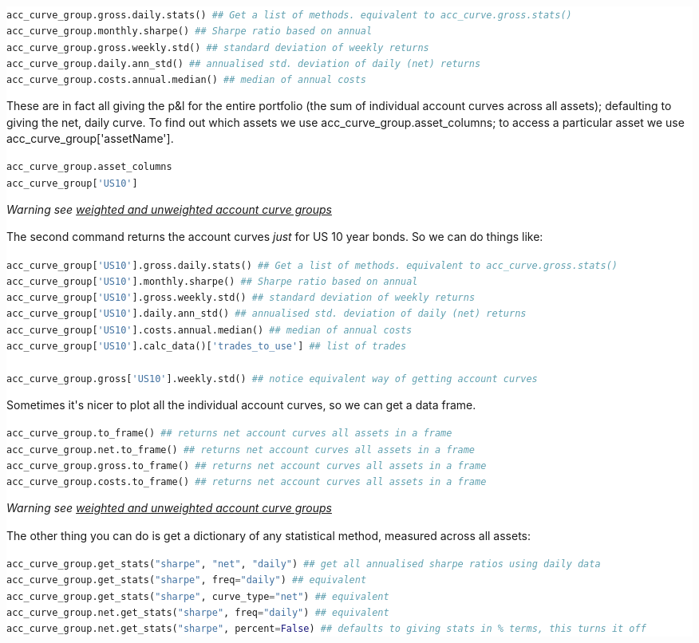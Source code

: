```python
acc_curve_group.gross.daily.stats() ## Get a list of methods. equivalent to acc_curve.gross.stats()
acc_curve_group.monthly.sharpe() ## Sharpe ratio based on annual
acc_curve_group.gross.weekly.std() ## standard deviation of weekly returns
acc_curve_group.daily.ann_std() ## annualised std. deviation of daily (net) returns
acc_curve_group.costs.annual.median() ## median of annual costs

```

These are in fact all giving the p&l for the entire portfolio (the sum of
individual account curves across all assets); defaulting to giving the net,
daily curve. To find out which assets we use acc_curve_group.asset_columns; to
access a particular asset we use acc_curve_group['assetName'].

```python
acc_curve_group.asset_columns
acc_curve_group['US10']
```

*Warning see [weighted and unweighted account curve groups](#weighted_acg)*

The second command returns the account curves *just* for US 10 year bonds. So
we can do things like:

```python
acc_curve_group['US10'].gross.daily.stats() ## Get a list of methods. equivalent to acc_curve.gross.stats()
acc_curve_group['US10'].monthly.sharpe() ## Sharpe ratio based on annual
acc_curve_group['US10'].gross.weekly.std() ## standard deviation of weekly returns
acc_curve_group['US10'].daily.ann_std() ## annualised std. deviation of daily (net) returns
acc_curve_group['US10'].costs.annual.median() ## median of annual costs
acc_curve_group['US10'].calc_data()['trades_to_use'] ## list of trades

acc_curve_group.gross['US10'].weekly.std() ## notice equivalent way of getting account curves
```

Sometimes it's nicer to plot all the individual account curves, so we can get a
data frame.


```python
acc_curve_group.to_frame() ## returns net account curves all assets in a frame
acc_curve_group.net.to_frame() ## returns net account curves all assets in a frame
acc_curve_group.gross.to_frame() ## returns net account curves all assets in a frame
acc_curve_group.costs.to_frame() ## returns net account curves all assets in a frame
```
*Warning see [weighted and unweighted account curve groups](#weighted_acg)*


The other thing you can do is get a dictionary of any statistical method,
measured across all assets:

```python
acc_curve_group.get_stats("sharpe", "net", "daily") ## get all annualised sharpe ratios using daily data
acc_curve_group.get_stats("sharpe", freq="daily") ## equivalent
acc_curve_group.get_stats("sharpe", curve_type="net") ## equivalent
acc_curve_group.net.get_stats("sharpe", freq="daily") ## equivalent
acc_curve_group.net.get_stats("sharpe", percent=False) ## defaults to giving stats in % terms, this turns it off

```
